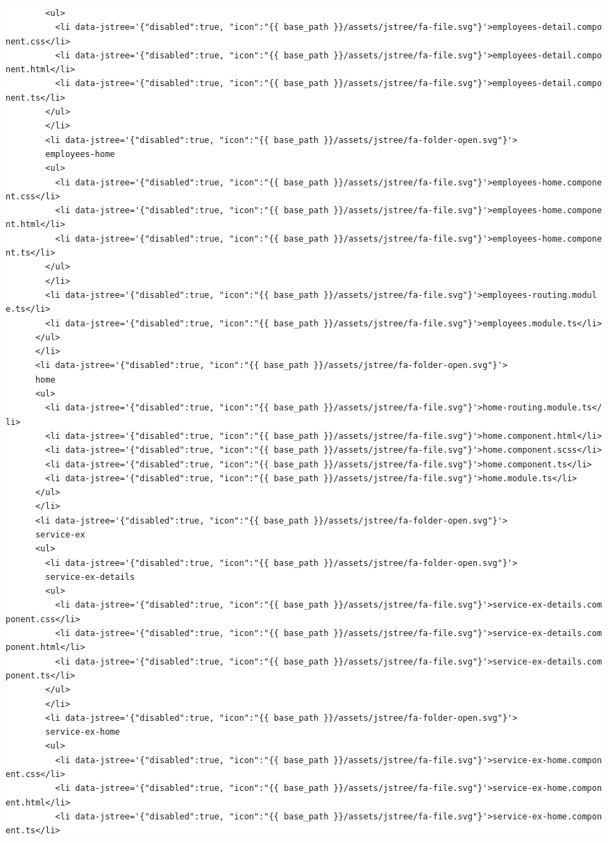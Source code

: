             <ul>
              <li data-jstree='{"disabled":true, "icon":"{{ base_path }}/assets/jstree/fa-file.svg"}'>employees-detail.component.css</li>
              <li data-jstree='{"disabled":true, "icon":"{{ base_path }}/assets/jstree/fa-file.svg"}'>employees-detail.component.html</li>
              <li data-jstree='{"disabled":true, "icon":"{{ base_path }}/assets/jstree/fa-file.svg"}'>employees-detail.component.ts</li>
            </ul>
            </li>
            <li data-jstree='{"disabled":true, "icon":"{{ base_path }}/assets/jstree/fa-folder-open.svg"}'>
            employees-home
            <ul>
              <li data-jstree='{"disabled":true, "icon":"{{ base_path }}/assets/jstree/fa-file.svg"}'>employees-home.component.css</li>
              <li data-jstree='{"disabled":true, "icon":"{{ base_path }}/assets/jstree/fa-file.svg"}'>employees-home.component.html</li>
              <li data-jstree='{"disabled":true, "icon":"{{ base_path }}/assets/jstree/fa-file.svg"}'>employees-home.component.ts</li>
            </ul>
            </li>
            <li data-jstree='{"disabled":true, "icon":"{{ base_path }}/assets/jstree/fa-file.svg"}'>employees-routing.module.ts</li>
            <li data-jstree='{"disabled":true, "icon":"{{ base_path }}/assets/jstree/fa-file.svg"}'>employees.module.ts</li>
          </ul>
          </li>
          <li data-jstree='{"disabled":true, "icon":"{{ base_path }}/assets/jstree/fa-folder-open.svg"}'>
          home
          <ul>
            <li data-jstree='{"disabled":true, "icon":"{{ base_path }}/assets/jstree/fa-file.svg"}'>home-routing.module.ts</li>
            <li data-jstree='{"disabled":true, "icon":"{{ base_path }}/assets/jstree/fa-file.svg"}'>home.component.html</li>
            <li data-jstree='{"disabled":true, "icon":"{{ base_path }}/assets/jstree/fa-file.svg"}'>home.component.scss</li>
            <li data-jstree='{"disabled":true, "icon":"{{ base_path }}/assets/jstree/fa-file.svg"}'>home.component.ts</li>
            <li data-jstree='{"disabled":true, "icon":"{{ base_path }}/assets/jstree/fa-file.svg"}'>home.module.ts</li>
          </ul>
          </li>
          <li data-jstree='{"disabled":true, "icon":"{{ base_path }}/assets/jstree/fa-folder-open.svg"}'>
          service-ex
          <ul>
            <li data-jstree='{"disabled":true, "icon":"{{ base_path }}/assets/jstree/fa-folder-open.svg"}'>
            service-ex-details
            <ul>
              <li data-jstree='{"disabled":true, "icon":"{{ base_path }}/assets/jstree/fa-file.svg"}'>service-ex-details.component.css</li>
              <li data-jstree='{"disabled":true, "icon":"{{ base_path }}/assets/jstree/fa-file.svg"}'>service-ex-details.component.html</li>
              <li data-jstree='{"disabled":true, "icon":"{{ base_path }}/assets/jstree/fa-file.svg"}'>service-ex-details.component.ts</li>
            </ul>
            </li>
            <li data-jstree='{"disabled":true, "icon":"{{ base_path }}/assets/jstree/fa-folder-open.svg"}'>
            service-ex-home
            <ul>
              <li data-jstree='{"disabled":true, "icon":"{{ base_path }}/assets/jstree/fa-file.svg"}'>service-ex-home.component.css</li>
              <li data-jstree='{"disabled":true, "icon":"{{ base_path }}/assets/jstree/fa-file.svg"}'>service-ex-home.component.html</li>
              <li data-jstree='{"disabled":true, "icon":"{{ base_path }}/assets/jstree/fa-file.svg"}'>service-ex-home.component.ts</li>